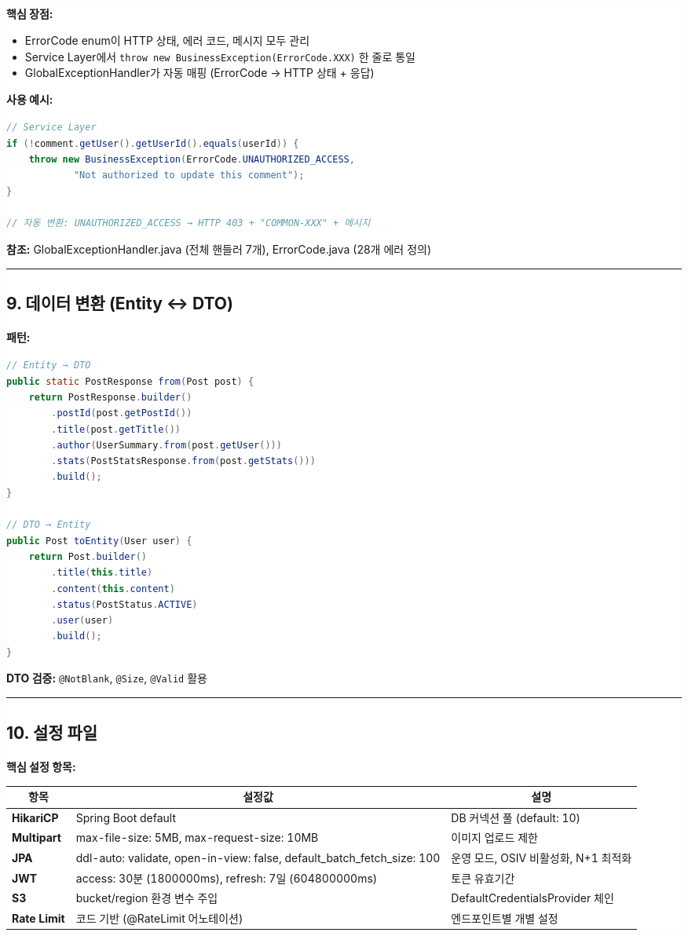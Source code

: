 **핵심 장점:**
- ErrorCode enum이 HTTP 상태, 에러 코드, 메시지 모두 관리
- Service Layer에서 `throw new BusinessException(ErrorCode.XXX)` 한 줄로 통일
- GlobalExceptionHandler가 자동 매핑 (ErrorCode → HTTP 상태 + 응답)

**사용 예시:**
```java
// Service Layer
if (!comment.getUser().getUserId().equals(userId)) {
    throw new BusinessException(ErrorCode.UNAUTHORIZED_ACCESS,
            "Not authorized to update this comment");
}

// 자동 변환: UNAUTHORIZED_ACCESS → HTTP 403 + "COMMON-XXX" + 메시지
```

**참조:** GlobalExceptionHandler.java (전체 핸들러 7개), ErrorCode.java (28개 에러 정의)

---

## 9. 데이터 변환 (Entity ↔ DTO)

**패턴:**
```java
// Entity → DTO
public static PostResponse from(Post post) {
    return PostResponse.builder()
        .postId(post.getPostId())
        .title(post.getTitle())
        .author(UserSummary.from(post.getUser()))
        .stats(PostStatsResponse.from(post.getStats()))
        .build();
}

// DTO → Entity
public Post toEntity(User user) {
    return Post.builder()
        .title(this.title)
        .content(this.content)
        .status(PostStatus.ACTIVE)
        .user(user)
        .build();
}
```

**DTO 검증:** `@NotBlank`, `@Size`, `@Valid` 활용

---

## 10. 설정 파일

**핵심 설정 항목:**

| 항목 | 설정값 | 설명 |
|------|--------|------|
| **HikariCP** | Spring Boot default | DB 커넥션 풀 (default: 10) |
| **Multipart** | max-file-size: 5MB, max-request-size: 10MB | 이미지 업로드 제한 |
| **JPA** | ddl-auto: validate, open-in-view: false, default_batch_fetch_size: 100 | 운영 모드, OSIV 비활성화, N+1 최적화 |
| **JWT** | access: 30분 (1800000ms), refresh: 7일 (604800000ms) | 토큰 유효기간 |
| **S3** | bucket/region 환경 변수 주입 | DefaultCredentialsProvider 체인 |
| **Rate Limit** | 코드 기반 (@RateLimit 어노테이션) | 엔드포인트별 개별 설정 |